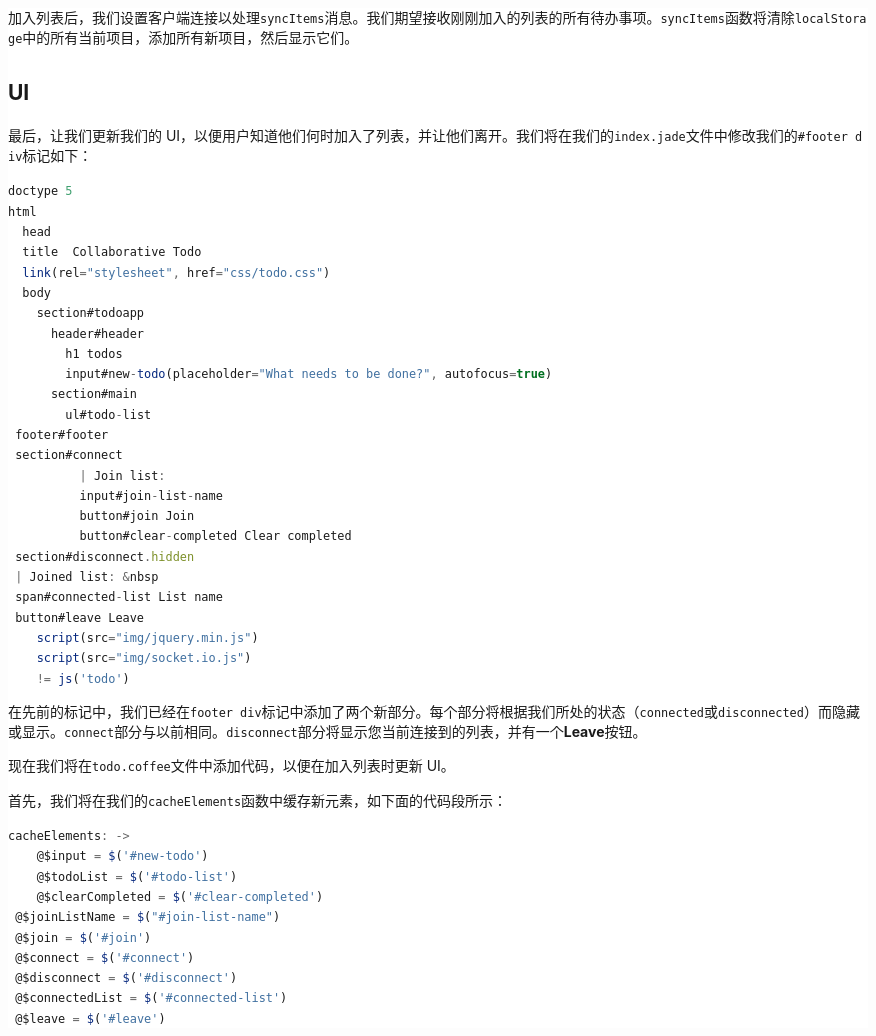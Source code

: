 加入列表后，我们设置客户端连接以处理`syncItems`消息。我们期望接收刚刚加入的列表的所有待办事项。`syncItems`函数将清除`localStorage`中的所有当前项目，添加所有新项目，然后显示它们。

## UI

最后，让我们更新我们的 UI，以便用户知道他们何时加入了列表，并让他们离开。我们将在我们的`index.jade`文件中修改我们的`#footer div`标记如下：

```js
doctype 5
html
  head
  title  Collaborative Todo
  link(rel="stylesheet", href="css/todo.css")
  body
    section#todoapp
      header#header
        h1 todos
        input#new-todo(placeholder="What needs to be done?", autofocus=true)
      section#main
        ul#todo-list
 footer#footer
 section#connect
          | Join list:
          input#join-list-name
          button#join Join
          button#clear-completed Clear completed
 section#disconnect.hidden
 | Joined list: &nbsp
 span#connected-list List name
 button#leave Leave
    script(src="img/jquery.min.js")
    script(src="img/socket.io.js")
    != js('todo')
```

在先前的标记中，我们已经在`footer div`标记中添加了两个新部分。每个部分将根据我们所处的状态（`connected`或`disconnected`）而隐藏或显示。`connect`部分与以前相同。`disconnect`部分将显示您当前连接到的列表，并有一个**Leave**按钮。

现在我们将在`todo.coffee`文件中添加代码，以便在加入列表时更新 UI。

首先，我们将在我们的`cacheElements`函数中缓存新元素，如下面的代码段所示：

```js
cacheElements: ->
    @$input = $('#new-todo')
    @$todoList = $('#todo-list')
    @$clearCompleted = $('#clear-completed')
 @$joinListName = $("#join-list-name")
 @$join = $('#join')
 @$connect = $('#connect')
 @$disconnect = $('#disconnect')
 @$connectedList = $('#connected-list')
 @$leave = $('#leave')

```

